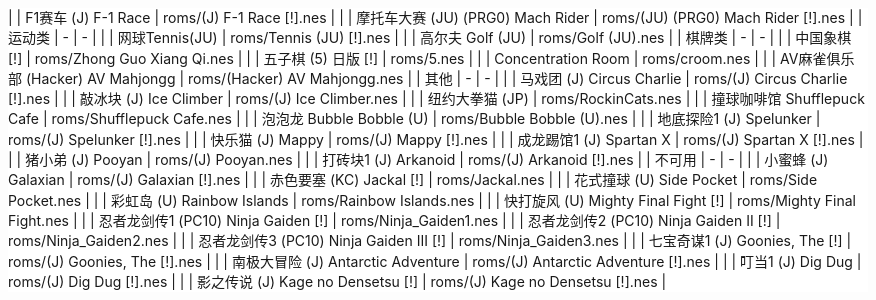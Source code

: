 |   | F1赛车 (J) F-1 Race | roms/(J) F-1 Race [!].nes | 
|   | 摩托车大赛 (JU) (PRG0) Mach Rider | roms/(JU) (PRG0) Mach Rider [!].nes | 
| 运动类 | - | - |
|   | 网球Tennis(JU) | roms/Tennis (JU) [!].nes | 
|   | 高尔夫 Golf (JU) | roms/Golf (JU).nes | 
| 棋牌类 | - | - |
|   | 中国象棋 [!] | roms/Zhong Guo Xiang Qi.nes | 
|   | 五子棋 (5) 日版 [!] | roms/5.nes | 
|   | Concentration Room | roms/croom.nes | 
|   | AV麻雀俱乐部 (Hacker) AV Mahjongg | roms/(Hacker) AV Mahjongg.nes | 
| 其他 | - | - |
|   | 马戏团 (J) Circus Charlie | roms/(J) Circus Charlie [!].nes | 
|   | 敲冰块 (J) Ice Climber | roms/(J) Ice Climber.nes | 
|   | 纽约大拳猫 (JP) | roms/RockinCats.nes | 
|   | 撞球咖啡馆 Shufflepuck Cafe | roms/Shufflepuck Cafe.nes | 
|   | 泡泡龙 Bubble Bobble (U) | roms/Bubble Bobble (U).nes | 
|   | 地底探险1 (J) Spelunker | roms/(J) Spelunker [!].nes | 
|   | 快乐猫 (J) Mappy | roms/(J) Mappy [!].nes | 
|   | 成龙踢馆1 (J) Spartan X | roms/(J) Spartan X [!].nes | 
|   | 猪小弟 (J) Pooyan | roms/(J) Pooyan.nes | 
|   | 打砖块1 (J) Arkanoid | roms/(J) Arkanoid [!].nes | 
| 不可用 | - | - |
|   | 小蜜蜂 (J) Galaxian | roms/(J) Galaxian [!].nes | 
|   | 赤色要塞 (KC) Jackal [!] | roms/Jackal.nes | 
|   | 花式撞球 (U) Side Pocket | roms/Side Pocket.nes | 
|   | 彩虹岛 (U) Rainbow Islands | roms/Rainbow Islands.nes | 
|   | 快打旋风 (U) Mighty Final Fight [!] | roms/Mighty Final Fight.nes | 
|   | 忍者龙剑传1 (PC10) Ninja Gaiden [!] | roms/Ninja_Gaiden1.nes | 
|   | 忍者龙剑传2 (PC10) Ninja Gaiden II [!] | roms/Ninja_Gaiden2.nes | 
|   | 忍者龙剑传3 (PC10) Ninja Gaiden III [!] | roms/Ninja_Gaiden3.nes | 
|   | 七宝奇谋1 (J) Goonies, The [!] | roms/(J) Goonies, The [!].nes | 
|   | 南极大冒险 (J) Antarctic Adventure | roms/(J) Antarctic Adventure [!].nes | 
|   | 叮当1 (J) Dig Dug | roms/(J) Dig Dug [!].nes | 
|   | 影之传说 (J) Kage no Densetsu [!] | roms/(J) Kage no Densetsu [!].nes | 